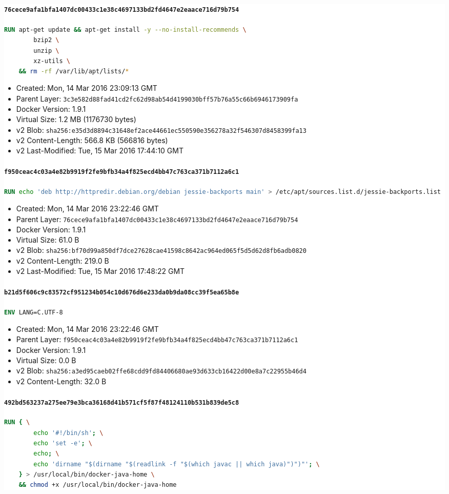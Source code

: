 #### `76cece9afa1bfa1407dc00433c1e38c4697133bd2fd4647e2eaace716d79b754`

```dockerfile
RUN apt-get update && apt-get install -y --no-install-recommends \
		bzip2 \
		unzip \
		xz-utils \
	&& rm -rf /var/lib/apt/lists/*
```

-	Created: Mon, 14 Mar 2016 23:09:13 GMT
-	Parent Layer: `3c3e582d88fad41cd2fc62d98ab54d4199030bff57b76a55c66b6946173909fa`
-	Docker Version: 1.9.1
-	Virtual Size: 1.2 MB (1176730 bytes)
-	v2 Blob: `sha256:e35d3d8894c31648ef2ace44661ec550590e356278a32f546307d8458399fa13`
-	v2 Content-Length: 566.8 KB (566816 bytes)
-	v2 Last-Modified: Tue, 15 Mar 2016 17:44:10 GMT

#### `f950ceac4c03a4e82b9919f2fe9bfb34a4f825ecd4bb47c763ca371b7112a6c1`

```dockerfile
RUN echo 'deb http://httpredir.debian.org/debian jessie-backports main' > /etc/apt/sources.list.d/jessie-backports.list
```

-	Created: Mon, 14 Mar 2016 23:22:46 GMT
-	Parent Layer: `76cece9afa1bfa1407dc00433c1e38c4697133bd2fd4647e2eaace716d79b754`
-	Docker Version: 1.9.1
-	Virtual Size: 61.0 B
-	v2 Blob: `sha256:bf70d99a850df7dce27628cae41598c8642ac964ed065f5d5d62d8fb6adb0820`
-	v2 Content-Length: 219.0 B
-	v2 Last-Modified: Tue, 15 Mar 2016 17:48:22 GMT

#### `b21d5f606c9c83572cf951234b054c10d676d6e233da0b9da08cc39f5ea65b8e`

```dockerfile
ENV LANG=C.UTF-8
```

-	Created: Mon, 14 Mar 2016 23:22:46 GMT
-	Parent Layer: `f950ceac4c03a4e82b9919f2fe9bfb34a4f825ecd4bb47c763ca371b7112a6c1`
-	Docker Version: 1.9.1
-	Virtual Size: 0.0 B
-	v2 Blob: `sha256:a3ed95caeb02ffe68cdd9fd84406680ae93d633cb16422d00e8a7c22955b46d4`
-	v2 Content-Length: 32.0 B

#### `492bd563237a275ee79e3bca36168d41b571cf5f87f48124110b531b839de5c8`

```dockerfile
RUN { \
		echo '#!/bin/sh'; \
		echo 'set -e'; \
		echo; \
		echo 'dirname "$(dirname "$(readlink -f "$(which javac || which java)")")"'; \
	} > /usr/local/bin/docker-java-home \
	&& chmod +x /usr/local/bin/docker-java-home
```
